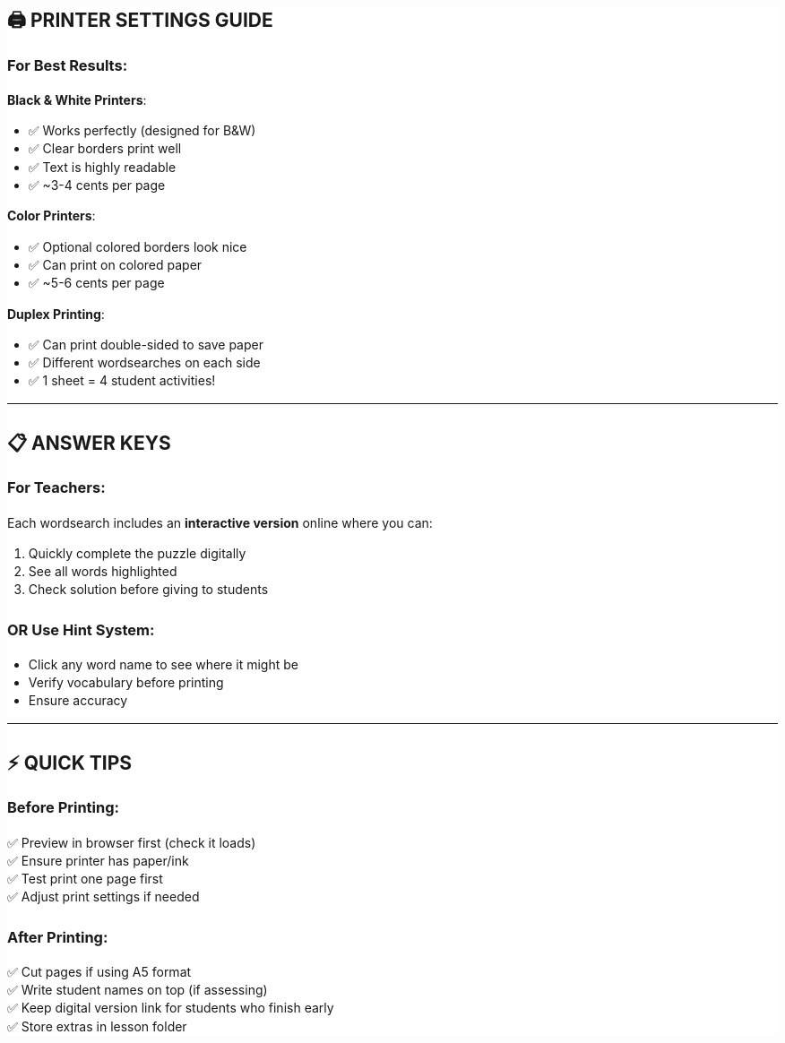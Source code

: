 ## 🖨️ **PRINTER SETTINGS GUIDE**

### **For Best Results**:

**Black & White Printers**:
- ✅ Works perfectly (designed for B&W)
- ✅ Clear borders print well
- ✅ Text is highly readable
- ✅ ~3-4 cents per page

**Color Printers**:
- ✅ Optional colored borders look nice
- ✅ Can print on colored paper
- ✅ ~5-6 cents per page

**Duplex Printing**:
- ✅ Can print double-sided to save paper
- ✅ Different wordsearches on each side
- ✅ 1 sheet = 4 student activities!

---

## 📋 **ANSWER KEYS**

### **For Teachers**:
Each wordsearch includes an **interactive version** online where you can:
1. Quickly complete the puzzle digitally
2. See all words highlighted
3. Check solution before giving to students

### **OR Use Hint System**:
- Click any word name to see where it might be
- Verify vocabulary before printing
- Ensure accuracy

---

## ⚡ **QUICK TIPS**

### **Before Printing**:
✅ Preview in browser first (check it loads)  
✅ Ensure printer has paper/ink  
✅ Test print one page first  
✅ Adjust print settings if needed  

### **After Printing**:
✅ Cut pages if using A5 format  
✅ Write student names on top (if assessing)  
✅ Keep digital version link for students who finish early  
✅ Store extras in lesson folder  
